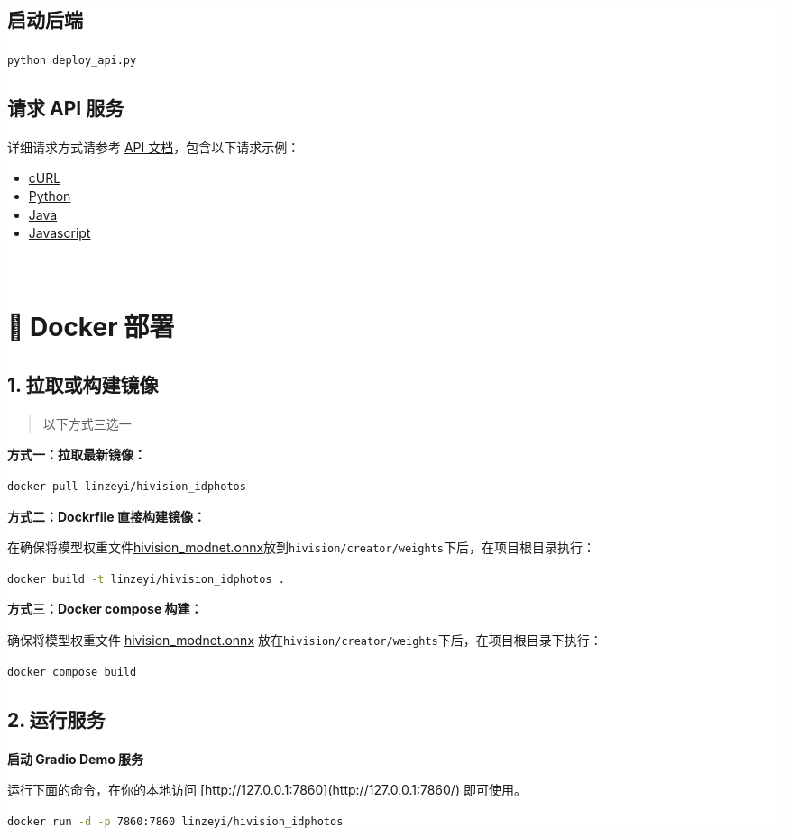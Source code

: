 ## 启动后端

```
python deploy_api.py
```

## 请求 API 服务

详细请求方式请参考 [API 文档](docs/api_CN.md)，包含以下请求示例：

- [cURL](docs/api_CN.md#curl-请求示例)
- [Python](docs/api_CN.md#python-请求示例)
- [Java](docs/api_CN.md#java-请求示例)
- [Javascript](docs/api_CN.md#javascript-请求示例)

<br>

# 🐳 Docker 部署

## 1. 拉取或构建镜像

> 以下方式三选一

**方式一：拉取最新镜像：**

```bash
docker pull linzeyi/hivision_idphotos
```

**方式二：Dockrfile 直接构建镜像：**

在确保将模型权重文件[hivision_modnet.onnx](https://github.com/Zeyi-Lin/HivisionIDPhotos/releases/tag/pretrained-model)放到`hivision/creator/weights`下后，在项目根目录执行：

```bash
docker build -t linzeyi/hivision_idphotos .
```

**方式三：Docker compose 构建：**

确保将模型权重文件 [hivision_modnet.onnx](https://github.com/Zeyi-Lin/HivisionIDPhotos/releases/tag/pretrained-model) 放在`hivision/creator/weights`下后，在项目根目录下执行：

```bash
docker compose build
```

## 2. 运行服务

**启动 Gradio Demo 服务**

运行下面的命令，在你的本地访问 [http://127.0.0.1:7860](http://127.0.0.1:7860/) 即可使用。

```bash
docker run -d -p 7860:7860 linzeyi/hivision_idphotos
```

